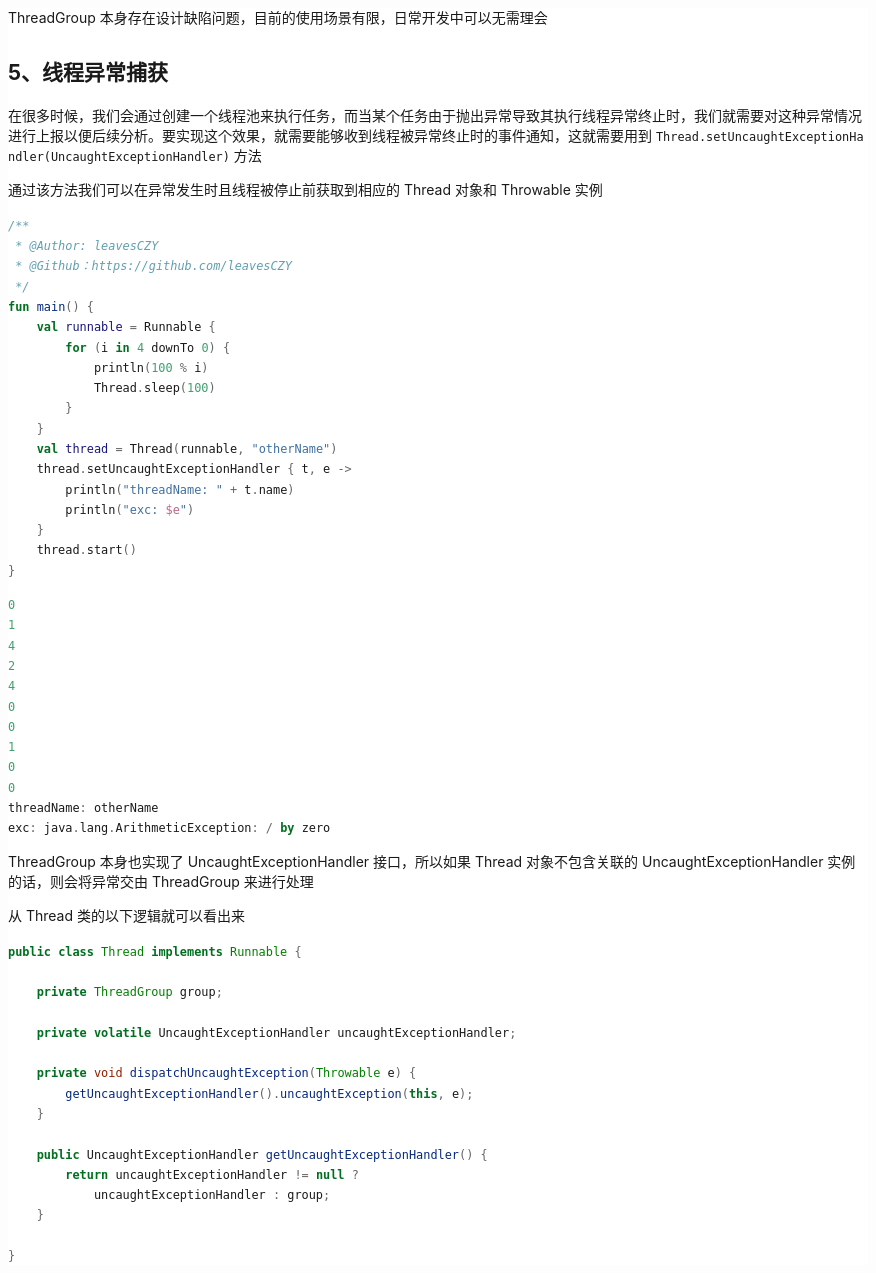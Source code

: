 ThreadGroup 本身存在设计缺陷问题，目前的使用场景有限，日常开发中可以无需理会

## 5、线程异常捕获

在很多时候，我们会通过创建一个线程池来执行任务，而当某个任务由于抛出异常导致其执行线程异常终止时，我们就需要对这种异常情况进行上报以便后续分析。要实现这个效果，就需要能够收到线程被异常终止时的事件通知，这就需要用到 `Thread.setUncaughtExceptionHandler(UncaughtExceptionHandler)` 方法

通过该方法我们可以在异常发生时且线程被停止前获取到相应的 Thread 对象和 Throwable 实例

```kotlin
/**
 * @Author: leavesCZY
 * @Github：https://github.com/leavesCZY
 */
fun main() {
    val runnable = Runnable {
        for (i in 4 downTo 0) {
            println(100 % i)
            Thread.sleep(100)
        }
    }
    val thread = Thread(runnable, "otherName")
    thread.setUncaughtExceptionHandler { t, e ->
        println("threadName: " + t.name)
        println("exc: $e")
    }
    thread.start()
}
```

```kotlin
0
1
4
2
4
0
0
1
0
0
threadName: otherName
exc: java.lang.ArithmeticException: / by zero
```

ThreadGroup 本身也实现了 UncaughtExceptionHandler 接口，所以如果 Thread 对象不包含关联的 UncaughtExceptionHandler 实例的话，则会将异常交由 ThreadGroup 来进行处理

从 Thread 类的以下逻辑就可以看出来

```java
public class Thread implements Runnable {

    private ThreadGroup group;

    private volatile UncaughtExceptionHandler uncaughtExceptionHandler;

    private void dispatchUncaughtException(Throwable e) {
        getUncaughtExceptionHandler().uncaughtException(this, e);
    }

    public UncaughtExceptionHandler getUncaughtExceptionHandler() {
        return uncaughtExceptionHandler != null ?
            uncaughtExceptionHandler : group;
    }
    
}
```